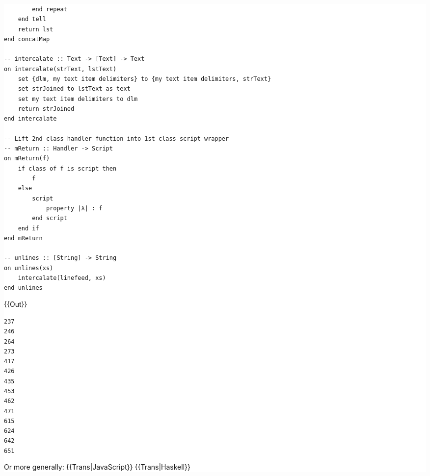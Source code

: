 ```AppleScript
        end repeat
    end tell
    return lst
end concatMap

-- intercalate :: Text -> [Text] -> Text
on intercalate(strText, lstText)
    set {dlm, my text item delimiters} to {my text item delimiters, strText}
    set strJoined to lstText as text
    set my text item delimiters to dlm
    return strJoined
end intercalate

-- Lift 2nd class handler function into 1st class script wrapper
-- mReturn :: Handler -> Script
on mReturn(f)
    if class of f is script then
        f
    else
        script
            property |λ| : f
        end script
    end if
end mReturn

-- unlines :: [String] -> String
on unlines(xs)
    intercalate(linefeed, xs)
end unlines
```

{{Out}}

```txt
237
246
264
273
417
426
435
453
462
471
615
624
642
651
```


Or more generally:
{{Trans|JavaScript}}
{{Trans|Haskell}}
